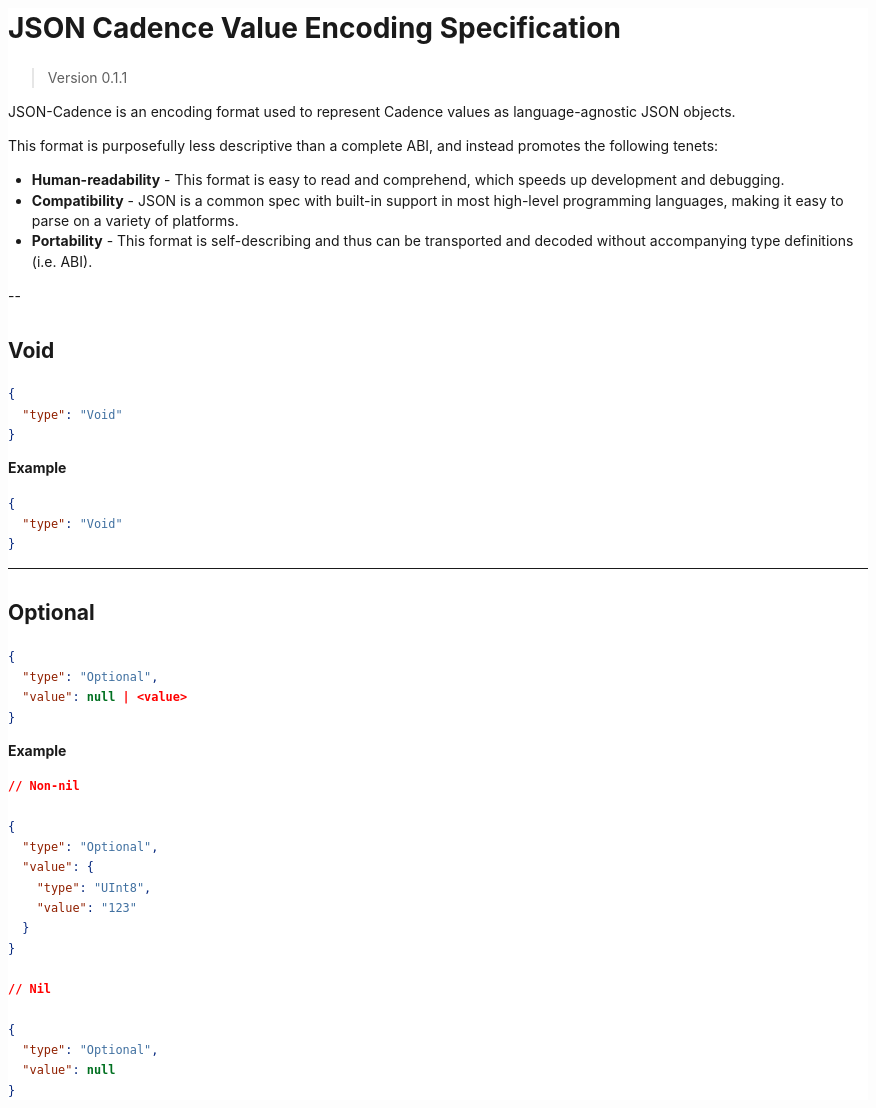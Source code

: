 # JSON Cadence Value Encoding Specification

> Version 0.1.1

JSON-Cadence is an encoding format used to represent Cadence values as language-agnostic JSON objects.

This format is purposefully less descriptive than a complete ABI, and instead promotes the following tenets:

- **Human-readability** - This format is easy to read and comprehend, which speeds up development and debugging.
- **Compatibility** - JSON is a common spec with built-in support in most high-level programming languages, making it easy to parse on a variety of platforms.
- **Portability** - This format is self-describing and thus can be transported and decoded without accompanying type definitions (i.e. ABI).

-- 

## Void

```json
{
  "type": "Void"
}
```

**Example**

```json
{
  "type": "Void"
}
```

---

## Optional

```json
{
  "type": "Optional",
  "value": null | <value>
}

```

**Example**

```json
// Non-nil

{
  "type": "Optional",
  "value": {
    "type": "UInt8",
    "value": "123"
  }
}

// Nil

{
  "type": "Optional",
  "value": null
}
```

